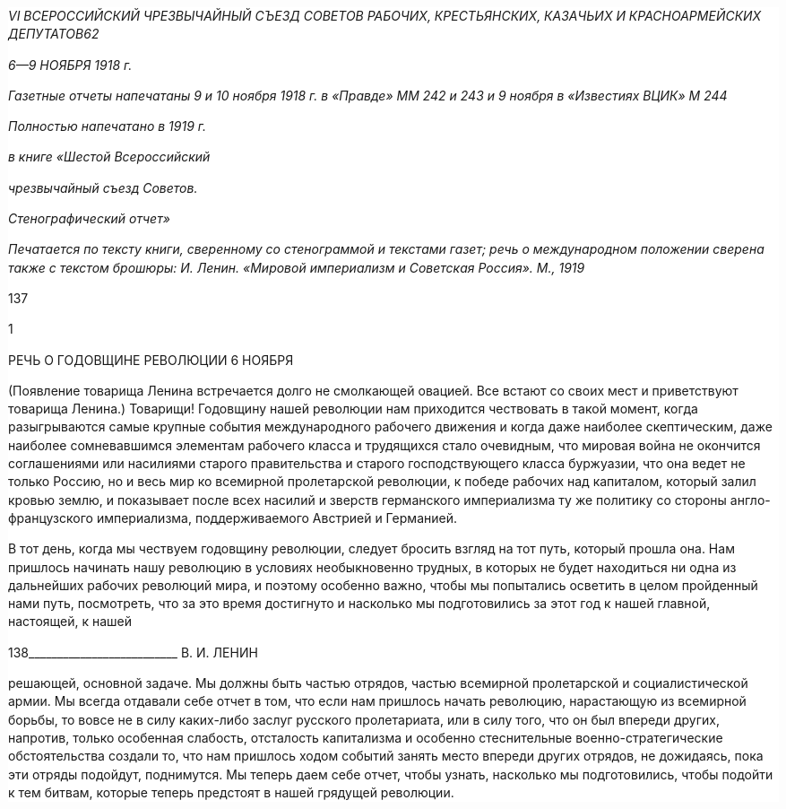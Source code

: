 _VI_ _ВСЕРОССИЙСКИЙ ЧРЕЗВЫЧАЙНЫЙ СЪЕЗД СОВЕТОВ РАБОЧИХ, КРЕСТЬЯНСКИХ, КАЗАЧЬИХ И КРАСНОАРМЕЙСКИХ ДЕПУТАТОВ62_

_6—9 НОЯБРЯ 1918 г._

  

_Газетные отчеты напечатаны 9 и 10 но­ября 1918 г. в «Правде» ММ 242 и 243 и 9 ноября в «Известиях ВЦИК»_ _M_ _244_

_Полностью напечатано в 1919 г._

_в книге «Шестой Всероссийский_

_чрезвычайный съезд Советов._

_Стенографический отчет»_

  

_Печатается по тексту книги, све­ренному со стенограммой и текста­ми газет; речь о международном по­ложении сверена также с текстом брошюры: И. Ленин. «Мировой импе­риализм и Советская Россия». М., 1919_

  

137

1

РЕЧЬ О ГОДОВЩИНЕ РЕВОЛЮЦИИ 6 НОЯБРЯ

(Появление товарища Ленина встречается долго не смолкающей овацией. Все встают со своих мест и приветствуют товарища Ленина.) Товарищи! Годовщину на­шей революции нам приходится чествовать в такой момент, когда разыгрываются са­мые крупные события международного рабочего движения и когда даже наиболее скептическим, даже наиболее сомневавшимся элементам рабочего класса и трудящихся стало очевидным, что мировая война не окончится соглашениями или насилиями ста­рого правительства и старого господствующего класса буржуазии, что она ведет не только Россию, но и весь мир ко всемирной пролетарской революции, к победе рабочих над капиталом, который залил кровью землю, и показывает после всех насилий и зверств германского империализма ту же политику со стороны англо-французского им­периализма, поддерживаемого Австрией и Германией.

В тот день, когда мы чествуем годовщину революции, следует бросить взгляд на тот путь, который прошла она. Нам пришлось начинать нашу революцию в условиях не­обыкновенно трудных, в которых не будет находиться ни одна из дальнейших рабочих революций мира, и поэтому особенно важно, чтобы мы попытались осветить в целом пройденный нами путь, посмотреть, что за это время достигнуто и насколько мы подго­товились за этот год к нашей главной, настоящей, к нашей

  

138__________________________ В. И. ЛЕНИН

решающей, основной задаче. Мы должны быть частью отрядов, частью всемирной про­летарской и социалистической армии. Мы всегда отдавали себе отчет в том, что если нам пришлось начать революцию, нарастающую из всемирной борьбы, то вовсе не в силу каких-либо заслуг русского пролетариата, или в силу того, что он был впереди других, напротив, только особенная слабость, отсталость капитализма и особенно стес­нительные военно-стратегические обстоятельства создали то, что нам пришлось ходом событий занять место впереди других отрядов, не дожидаясь, пока эти отряды подой­дут, поднимутся. Мы теперь даем себе отчет, чтобы узнать, насколько мы подготови­лись, чтобы подойти к тем битвам, которые теперь предстоят в нашей грядущей рево­люции.
